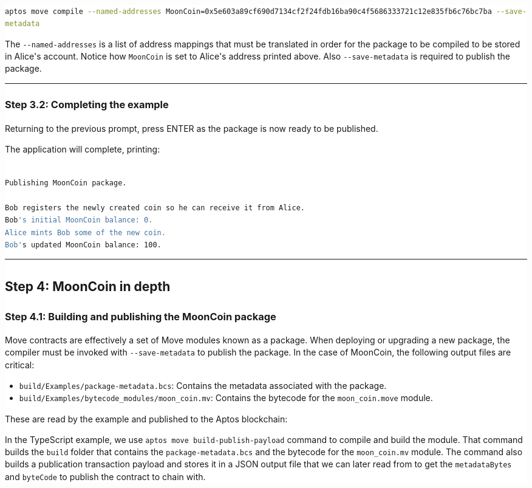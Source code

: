 ```bash
aptos move compile --named-addresses MoonCoin=0x5e603a89cf690d7134cf2f24fdb16ba90c4f5686333721c12e835fb6c76bc7ba --save-metadata
```

The `--named-addresses` is a list of address mappings that must be translated in order for the package to be compiled to be stored in Alice's account. Notice how `MoonCoin` is set to Alice's address printed above. Also `--save-metadata` is required to publish the package.

---

### Step 3.2: Completing the example

Returning to the previous prompt, press ENTER as the package is now ready to be published.

The application will complete, printing:

```bash

Publishing MoonCoin package.

Bob registers the newly created coin so he can receive it from Alice.
Bob's initial MoonCoin balance: 0.
Alice mints Bob some of the new coin.
Bob's updated MoonCoin balance: 100.
```

  </TabItem>
</Tabs>

---

## Step 4: MoonCoin in depth

### Step 4.1: Building and publishing the MoonCoin package

Move contracts are effectively a set of Move modules known as a package. When deploying or upgrading a new package, the compiler must be invoked with `--save-metadata` to publish the package. In the case of MoonCoin, the following output files are critical:

- `build/Examples/package-metadata.bcs`: Contains the metadata associated with the package.
- `build/Examples/bytecode_modules/moon_coin.mv`: Contains the bytecode for the `moon_coin.move` module.

These are read by the example and published to the Aptos blockchain:

<Tabs groupId="examples">
  <TabItem value="typescript" label="Typescript">

In the TypeScript example, we use `aptos move build-publish-payload` command to compile and build the module.
That command builds the `build` folder that contains the `package-metadata.bcs` and the bytecode for the `moon_coin.mv` module. The command also builds a publication transaction payload and stores it in a JSON output file that we can later read from to get the `metadataBytes` and `byteCode` to publish the contract to chain with.
